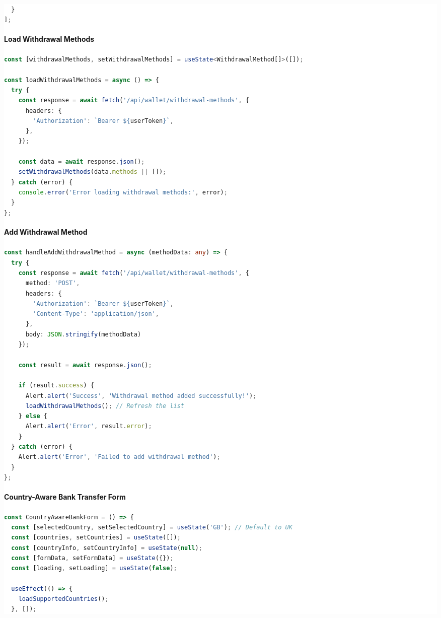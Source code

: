 ```typescript
  }
];
```

#### **Load Withdrawal Methods**
```typescript
const [withdrawalMethods, setWithdrawalMethods] = useState<WithdrawalMethod[]>([]);

const loadWithdrawalMethods = async () => {
  try {
    const response = await fetch('/api/wallet/withdrawal-methods', {
      headers: {
        'Authorization': `Bearer ${userToken}`,
      },
    });
    
    const data = await response.json();
    setWithdrawalMethods(data.methods || []);
  } catch (error) {
    console.error('Error loading withdrawal methods:', error);
  }
};
```

#### **Add Withdrawal Method**
```typescript
const handleAddWithdrawalMethod = async (methodData: any) => {
  try {
    const response = await fetch('/api/wallet/withdrawal-methods', {
      method: 'POST',
      headers: {
        'Authorization': `Bearer ${userToken}`,
        'Content-Type': 'application/json',
      },
      body: JSON.stringify(methodData)
    });
    
    const result = await response.json();
    
    if (result.success) {
      Alert.alert('Success', 'Withdrawal method added successfully!');
      loadWithdrawalMethods(); // Refresh the list
    } else {
      Alert.alert('Error', result.error);
    }
  } catch (error) {
    Alert.alert('Error', 'Failed to add withdrawal method');
  }
};
```

#### **Country-Aware Bank Transfer Form**
```typescript
const CountryAwareBankForm = () => {
  const [selectedCountry, setSelectedCountry] = useState('GB'); // Default to UK
  const [countries, setCountries] = useState([]);
  const [countryInfo, setCountryInfo] = useState(null);
  const [formData, setFormData] = useState({});
  const [loading, setLoading] = useState(false);

  useEffect(() => {
    loadSupportedCountries();
  }, []);

```
